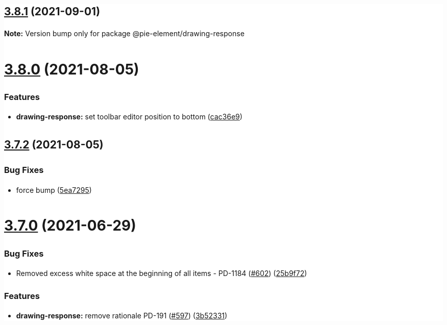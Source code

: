 ## [3.8.1](https://github.com/pie-framework/pie-elements/compare/@pie-element/drawing-response@3.8.0...@pie-element/drawing-response@3.8.1) (2021-09-01)

**Note:** Version bump only for package @pie-element/drawing-response





# [3.8.0](https://github.com/pie-framework/pie-elements/compare/@pie-element/drawing-response@3.7.2...@pie-element/drawing-response@3.8.0) (2021-08-05)


### Features

* **drawing-response:** set toolbar editor position to bottom ([cac36e9](https://github.com/pie-framework/pie-elements/commit/cac36e96e1113a4843409ebaa6683b415ea1ee4a))





## [3.7.2](https://github.com/pie-framework/pie-elements/compare/@pie-element/drawing-response@3.7.0...@pie-element/drawing-response@3.7.2) (2021-08-05)


### Bug Fixes

* force bump ([5ea7295](https://github.com/pie-framework/pie-elements/commit/5ea7295e4755fbc492a76e7ec69e5fc35b196919))





# [3.7.0](https://github.com/pie-framework/pie-elements/compare/@pie-element/drawing-response@3.6.0...@pie-element/drawing-response@3.7.0) (2021-06-29)


### Bug Fixes

* Removed excess white space at the beginning of all items - PD-1184 ([#602](https://github.com/pie-framework/pie-elements/issues/602)) ([25b9f72](https://github.com/pie-framework/pie-elements/commit/25b9f72d2fe73bd46ea1a5c3611ff82eef3efb84))


### Features

* **drawing-response:** remove rationale PD-191 ([#597](https://github.com/pie-framework/pie-elements/issues/597)) ([3b52331](https://github.com/pie-framework/pie-elements/commit/3b52331ac843084e6d402daad3536627ab0ddf28))
